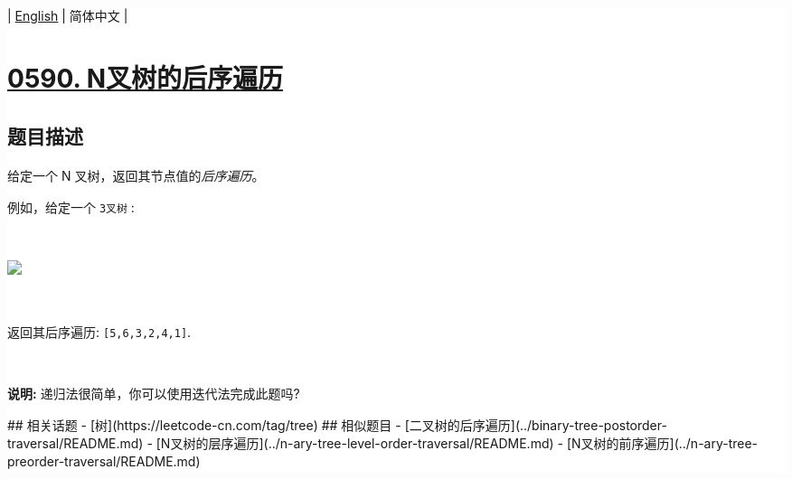 
| [English](README_EN.md) | 简体中文 |
# [0590. N叉树的后序遍历](https://leetcode-cn.com/problems/n-ary-tree-postorder-traversal/)
## 题目描述
<p>给定一个 N 叉树，返回其节点值的<em>后序遍历</em>。</p>



<p>例如，给定一个&nbsp;<code>3叉树</code>&nbsp;:</p>



<p>&nbsp;</p>



<p><img src="https://assets.leetcode-cn.com/aliyun-lc-upload/uploads/2018/10/12/narytreeexample.png" style="width: 100%; max-width: 300px;"></p>



<p>&nbsp;</p>



<p>返回其后序遍历: <code>[5,6,3,2,4,1]</code>.</p>



<p>&nbsp;</p>



<p><strong>说明:</strong>&nbsp;递归法很简单，你可以使用迭代法完成此题吗?</p>
## 相关话题
- [树](https://leetcode-cn.com/tag/tree)
## 相似题目
- [二叉树的后序遍历](../binary-tree-postorder-traversal/README.md)
- [N叉树的层序遍历](../n-ary-tree-level-order-traversal/README.md)
- [N叉树的前序遍历](../n-ary-tree-preorder-traversal/README.md)
